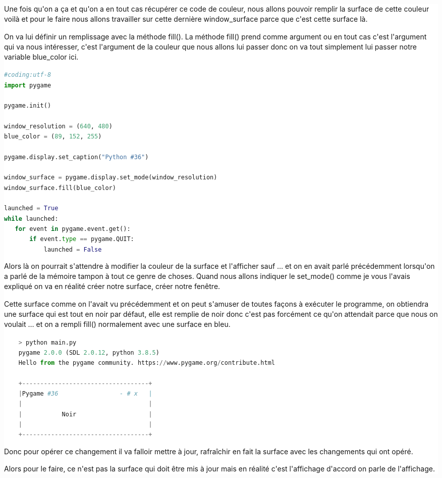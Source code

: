 Une fois qu'on a ça et qu'on a en tout cas récupérer ce code de couleur, nous allons pouvoir remplir la surface de cette couleur voilà et pour le faire nous allons travailler sur cette dernière window_surface parce que c'est cette surface là. 

On va lui définir un remplissage avec la méthode fill(). La méthode fill() prend comme argument ou en tout cas c'est l'argument qui va nous intéresser, c'est l'argument de la couleur que nous allons lui passer donc on va tout simplement lui passer notre variable blue_color ici.
```py
#coding:utf-8
import pygame

pygame.init()

window_resolution = (640, 480)
blue_color = (89, 152, 255)

pygame.display.set_caption("Python #36")

window_surface = pygame.display.set_mode(window_resolution)
window_surface.fill(blue_color)

launched = True
while launched:
   for event in pygame.event.get():
       if event.type == pygame.QUIT:
           launched = False
```
Alors là on pourrait s'attendre à modifier la couleur de la surface et l'afficher sauf … et on en avait parlé précédemment lorsqu'on a parlé de la mémoire tampon à tout ce genre de choses. Quand nous allons indiquer le set_mode() comme je vous l'avais expliqué on va en réalité créer notre surface, créer notre fenêtre. 

Cette surface comme on l'avait vu précédemment et on peut s'amuser de toutes façons à exécuter le programme, on obtiendra une surface qui est tout en noir par défaut, elle est remplie de noir donc c'est pas forcément ce qu'on attendait parce que nous on voulait … et on a rempli fill() normalement avec une surface en bleu.
```py
    > python main.py
    pygame 2.0.0 (SDL 2.0.12, python 3.8.5)
    Hello from the pygame community. https://www.pygame.org/contribute.html
    
    +-----------------------------------+
    |Pygame #36                 - # x   |
    |                                   |
    |           Noir                    |
    |                                   |
    +-----------------------------------+
```
Donc pour opérer ce changement il va falloir mettre à jour, rafraîchir en fait la surface avec les changements qui ont opéré. 

Alors pour le faire, ce n'est pas la surface qui doit être mis à jour mais en réalité c'est l'affichage d'accord on parle de l'affichage. 
